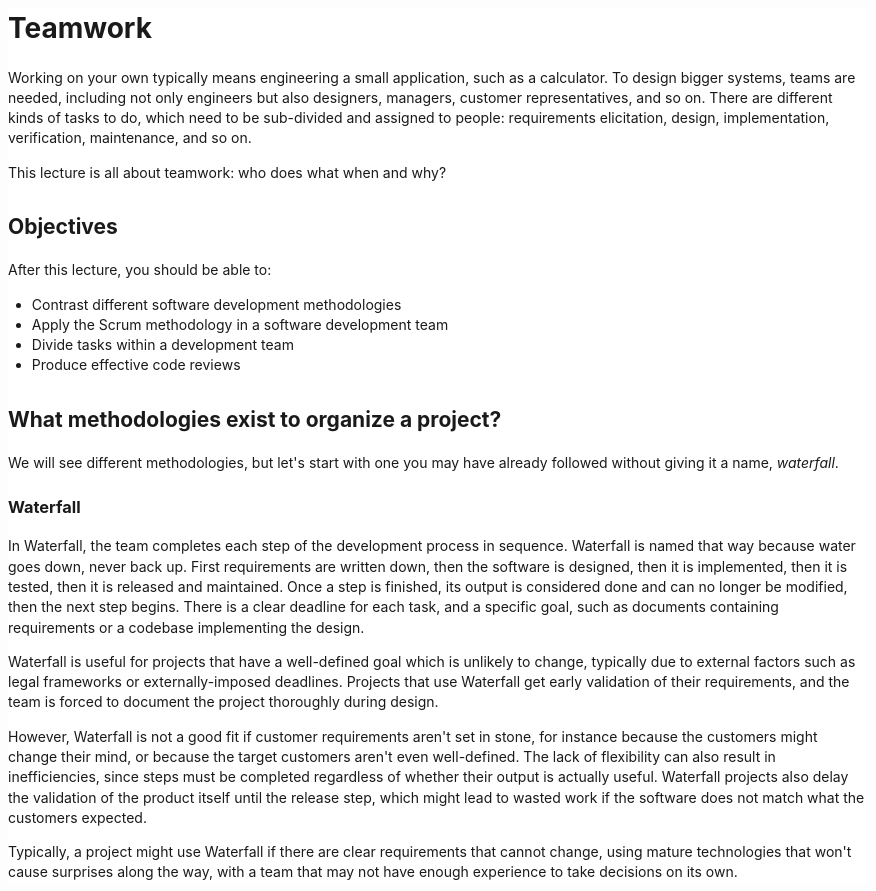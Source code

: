 # Teamwork

Working on your own typically means engineering a small application, such as a calculator.
To design bigger systems, teams are needed, including not only engineers but also designers, managers, customer representatives, and so on.
There are different kinds of tasks to do, which need to be sub-divided and assigned to people: requirements elicitation, design, implementation, verification, maintenance, and so on.

This lecture is all about teamwork: who does what when and why?


## Objectives

After this lecture, you should be able to:
- Contrast different software development methodologies
- Apply the Scrum methodology in a software development team
- Divide tasks within a development team
- Produce effective code reviews


## What methodologies exist to organize a project?

We will see different methodologies, but let's start with one you may have already followed without giving it a name, _waterfall_.

### Waterfall

In Waterfall, the team completes each step of the development process in sequence.
Waterfall is named that way because water goes down, never back up. First requirements are written down, then the software is designed, then it is implemented,
then it is tested, then it is released and maintained.
Once a step is finished, its output is considered done and can no longer be modified, then the next step begins.
There is a clear deadline for each task, and a specific goal, such as documents containing requirements or a codebase implementing the design.

Waterfall is useful for projects that have a well-defined goal which is unlikely to change, typically due to external factors such as legal frameworks or externally-imposed deadlines.
Projects that use Waterfall get early validation of their requirements, and the team is forced to document the project thoroughly during design.

However, Waterfall is not a good fit if customer requirements aren't set in stone, for instance because the customers might change their mind, or because the target customers aren't even well-defined.
The lack of flexibility can also result in inefficiencies, since steps must be completed regardless of whether their output is actually useful.
Waterfall projects also delay the validation of the product itself until the release step, which might lead to wasted work if the software does not match what the customers expected.

Typically, a project might use Waterfall if there are clear requirements that cannot change, using mature technologies that won't cause surprises along the way,
with a team that may not have enough experience to take decisions on its own.
